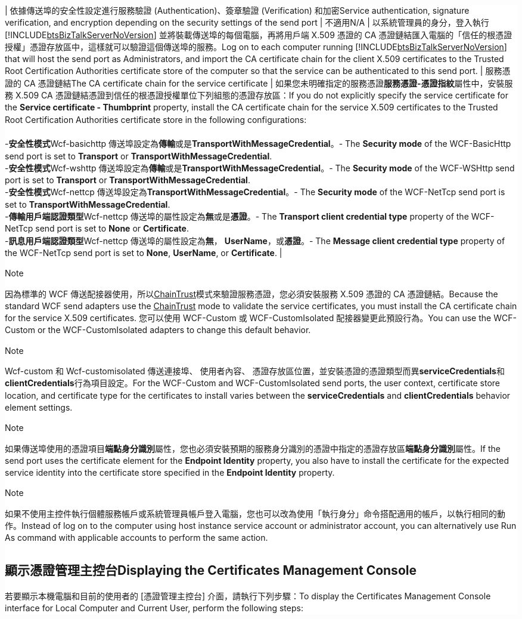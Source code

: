 | <span data-ttu-id="bc150-166">依據傳送埠的安全性設定進行服務驗證 (Authentication)、簽章驗證 (Verification) 和加密</span><span class="sxs-lookup"><span data-stu-id="bc150-166">Service authentication, signature verification, and encryption depending on the security settings of the send port</span></span> |                               <span data-ttu-id="bc150-167">不適用</span><span class="sxs-lookup"><span data-stu-id="bc150-167">N/A</span></span>                               |                         <span data-ttu-id="bc150-168">以系統管理員的身分，登入執行 [!INCLUDE[btsBizTalkServerNoVersion](../includes/btsbiztalkservernoversion-md.md)] 並將裝載傳送埠的每個電腦，再將用戶端 X.509 憑證的 CA 憑證鏈結匯入電腦的「信任的根憑證授權」憑證存放區中，這樣就可以驗證這個傳送埠的服務。</span><span class="sxs-lookup"><span data-stu-id="bc150-168">Log on to each computer running [!INCLUDE[btsBizTalkServerNoVersion](../includes/btsbiztalkservernoversion-md.md)] that will host the send port as Administrators, and import the CA certificate chain for the client X.509 certificates to the Trusted Root Certification Authorities certificate store of the computer so that the service can be authenticated to this send port.</span></span>                         |                     <span data-ttu-id="bc150-169">服務憑證的 CA 憑證鏈結</span><span class="sxs-lookup"><span data-stu-id="bc150-169">The CA certificate chain for the service certificate</span></span>                     | <span data-ttu-id="bc150-170">如果您未明確指定的服務憑證**服務憑證-憑證指紋**屬性中，安裝服務 X.509 CA 憑證鏈結憑證到信任的根憑證授權單位下列組態的憑證存放區：</span><span class="sxs-lookup"><span data-stu-id="bc150-170">If you do not explicitly specify the service certificate for the **Service certificate - Thumbprint** property, install the CA certificate chain for the service X.509 certificates to the Trusted Root Certification Authorities certificate store in the following configurations:</span></span><br /><br /> <span data-ttu-id="bc150-171">-**安全性模式**Wcf-basichttp 傳送埠設定為**傳輸**或是**TransportWithMessageCredential**。</span><span class="sxs-lookup"><span data-stu-id="bc150-171">-   The **Security mode** of the WCF-BasicHttp send port is set to **Transport** or **TransportWithMessageCredential**.</span></span><br /><span data-ttu-id="bc150-172">-**安全性模式**Wcf-wshttp 傳送埠設定為**傳輸**或是**TransportWithMessageCredential**。</span><span class="sxs-lookup"><span data-stu-id="bc150-172">-   The **Security mode** of the WCF-WSHttp send port is set to **Transport** or **TransportWithMessageCredential**.</span></span><br /><span data-ttu-id="bc150-173">-**安全性模式**Wcf-nettcp 傳送埠設定為**TransportWithMessageCredential**。</span><span class="sxs-lookup"><span data-stu-id="bc150-173">-   The **Security mode** of the WCF-NetTcp send port is set to **TransportWithMessageCredential**.</span></span><br /><span data-ttu-id="bc150-174">-**傳輸用戶端認證類型**Wcf-nettcp 傳送埠的屬性設定為**無**或是**憑證**。</span><span class="sxs-lookup"><span data-stu-id="bc150-174">-   The **Transport client credential type** property of the WCF-NetTcp send port is set to **None** or **Certificate**.</span></span><br /><span data-ttu-id="bc150-175">-**訊息用戶端認證類型**Wcf-nettcp 傳送埠的屬性設定為**無**， **UserName**，或**憑證**。</span><span class="sxs-lookup"><span data-stu-id="bc150-175">-   The **Message client credential type** property of the WCF-NetTcp send port is set to **None**, **UserName**, or **Certificate**.</span></span> |

> [!NOTE]
>  <span data-ttu-id="bc150-176">因為標準的 WCF 傳送配接器使用，所以[ChainTrust](http://go.microsoft.com/fwlink/?LinkId=88960)模式來驗證服務憑證，您必須安裝服務 X.509 憑證的 CA 憑證鏈結。</span><span class="sxs-lookup"><span data-stu-id="bc150-176">Because the standard WCF send adapters use the [ChainTrust](http://go.microsoft.com/fwlink/?LinkId=88960) mode to validate the service certificates, you must install the CA certificate chain for the service X.509 certificates.</span></span> <span data-ttu-id="bc150-177">您可以使用 WCF-Custom 或 WCF-CustomIsolated 配接器變更此預設行為。</span><span class="sxs-lookup"><span data-stu-id="bc150-177">You can use the WCF-Custom or the WCF-CustomIsolated adapters to change this default behavior.</span></span>  

> [!NOTE]
>  <span data-ttu-id="bc150-178">Wcf-custom 和 Wcf-customisolated 傳送連接埠、 使用者內容、 憑證存放區位置，並安裝憑證的憑證類型而異**serviceCredentials**和**clientCredentials**行為項目設定。</span><span class="sxs-lookup"><span data-stu-id="bc150-178">For the WCF-Custom and WCF-CustomIsolated send ports, the user context, certificate store location, and certificate type for the certificates to install varies between the **serviceCredentials** and **clientCredentials** behavior element settings.</span></span>  

> [!NOTE]
>  <span data-ttu-id="bc150-179">如果傳送埠使用的憑證項目**端點身分識別**屬性，您也必須安裝預期的服務身分識別的憑證中指定的憑證存放區**端點身分識別**屬性。</span><span class="sxs-lookup"><span data-stu-id="bc150-179">If the send port uses the certificate element for the **Endpoint Identity** property, you also have to install the certificate for the expected service identity into the certificate store specified in the **Endpoint Identity** property.</span></span>  

> [!NOTE]
>  <span data-ttu-id="bc150-180">如果不使用主控件執行個體服務帳戶或系統管理員帳戶登入電腦，您也可以改為使用「執行身分」命令搭配適用的帳戶，以執行相同的動作。</span><span class="sxs-lookup"><span data-stu-id="bc150-180">Instead of log on to the computer using host instance service account or administrator account, you can alternatively use Run As command with applicable accounts to perform the same action.</span></span>  

## <a name="displaying-the-certificates-management-console"></a><span data-ttu-id="bc150-181">顯示憑證管理主控台</span><span class="sxs-lookup"><span data-stu-id="bc150-181">Displaying the Certificates Management Console</span></span>  
 <span data-ttu-id="bc150-182">若要顯示本機電腦和目前的使用者的 [憑證管理主控台] 介面，請執行下列步驟：</span><span class="sxs-lookup"><span data-stu-id="bc150-182">To display the Certificates Management Console interface for Local Computer and Current User, perform the following steps:</span></span>  
